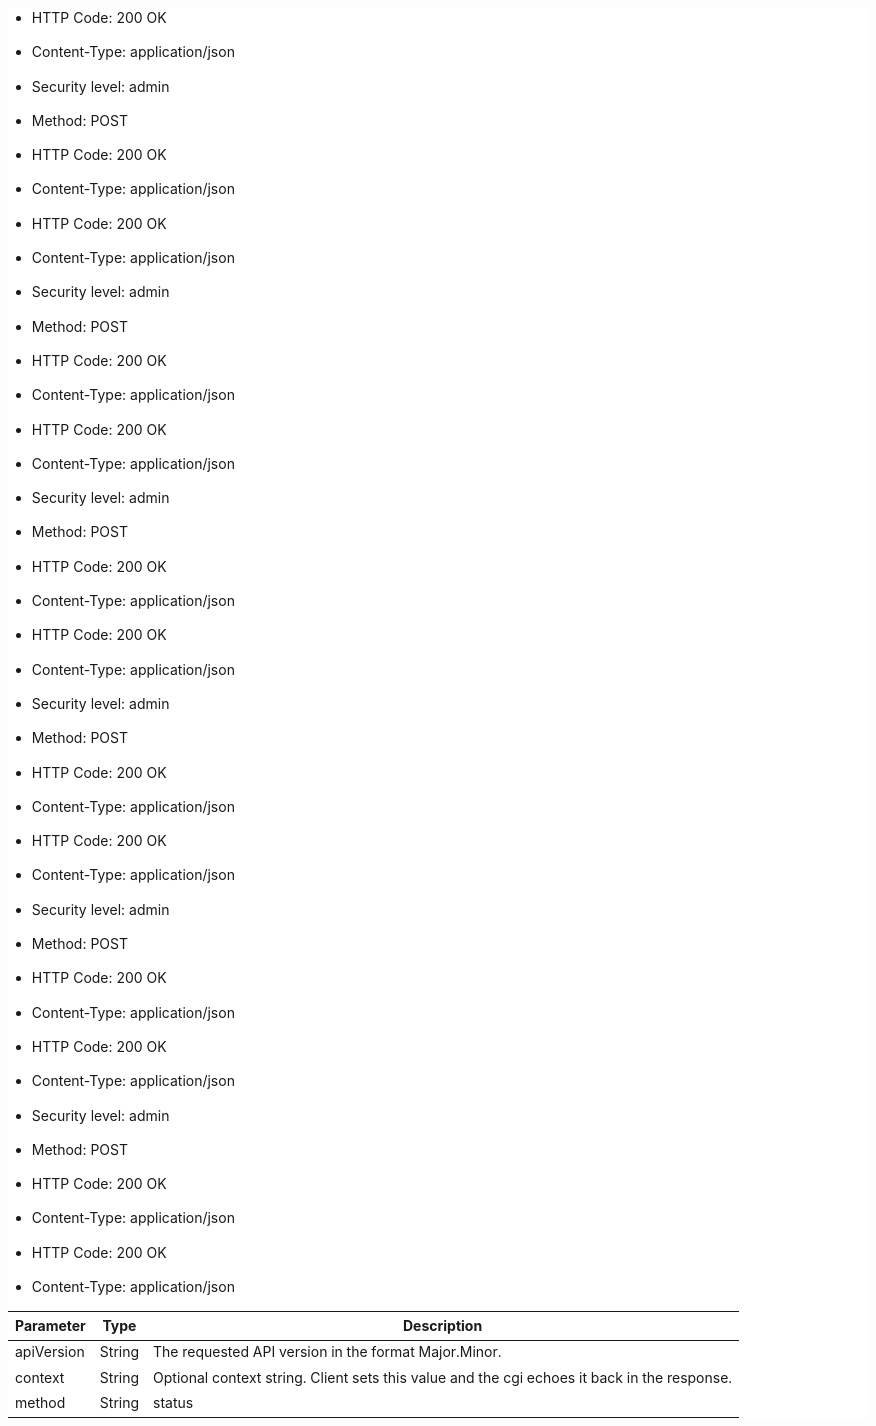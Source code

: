 - HTTP Code: 200 OK
- Content-Type: application/json

- Security level: admin
- Method: POST

- HTTP Code: 200 OK
- Content-Type: application/json

- HTTP Code: 200 OK
- Content-Type: application/json

- Security level: admin
- Method: POST

- HTTP Code: 200 OK
- Content-Type: application/json

- HTTP Code: 200 OK
- Content-Type: application/json

- Security level: admin
- Method: POST

- HTTP Code: 200 OK
- Content-Type: application/json

- HTTP Code: 200 OK
- Content-Type: application/json

- Security level: admin
- Method: POST

- HTTP Code: 200 OK
- Content-Type: application/json

- HTTP Code: 200 OK
- Content-Type: application/json

- Security level: admin
- Method: POST

- HTTP Code: 200 OK
- Content-Type: application/json

- HTTP Code: 200 OK
- Content-Type: application/json

- Security level: admin
- Method: POST

- HTTP Code: 200 OK
- Content-Type: application/json

- HTTP Code: 200 OK
- Content-Type: application/json

| Parameter | Type | Description |
| --- | --- | --- |
| apiVersion | String | The requested API version in the format Major.Minor. |
| context | String | Optional context string. Client sets this value and the cgi echoes it back in the response. |
| method | String | status |
